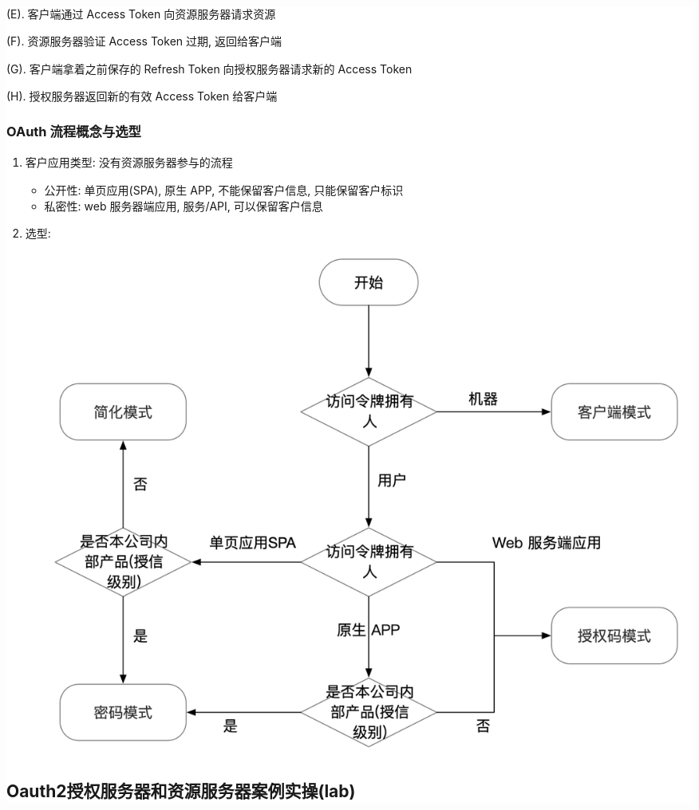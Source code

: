    (E). 客户端通过 Access Token 向资源服务器请求资源
   
   (F). 资源服务器验证 Access Token 过期, 返回给客户端
   
   (G). 客户端拿着之前保存的 Refresh Token 向授权服务器请求新的 Access Token
   
   (H). 授权服务器返回新的有效 Access Token 给客户端

### OAuth 流程概念与选型

1. 客户应用类型: 没有资源服务器参与的流程

   * 公开性: 单页应用(SPA), 原生 APP, 不能保留客户信息, 只能保留客户标识
   * 私密性: web 服务器端应用, 服务/API, 可以保留客户信息

2. 选型:

   <img src="./pic/10.png"  />

## Oauth2授权服务器和资源服务器案例实操(lab)

